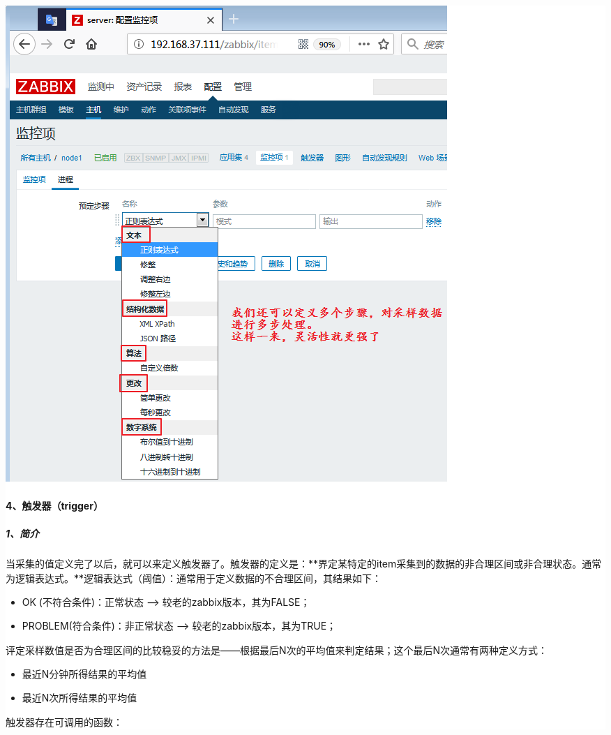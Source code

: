 ![img](assets/1204916-20171202112707261-1106041063.png)

#### 4、触发器（trigger）

##### 1、简介

当采集的值定义完了以后，就可以来定义触发器了。触发器的定义是：**界定某特定的item采集到的数据的非合理区间或非合理状态。通常为逻辑表达式。**逻辑表达式（阈值）：通常用于定义数据的不合理区间，其结果如下：

- OK (不符合条件)：正常状态 --> 较老的zabbix版本，其为FALSE；

- PROBLEM(符合条件)：非正常状态 --> 较老的zabbix版本，其为TRUE；

评定采样数值是否为合理区间的比较稳妥的方法是——根据最后N次的平均值来判定结果；这个最后N次通常有两种定义方式：

- 最近N分钟所得结果的平均值

- 最近N次所得结果的平均值

触发器存在可调用的函数：
